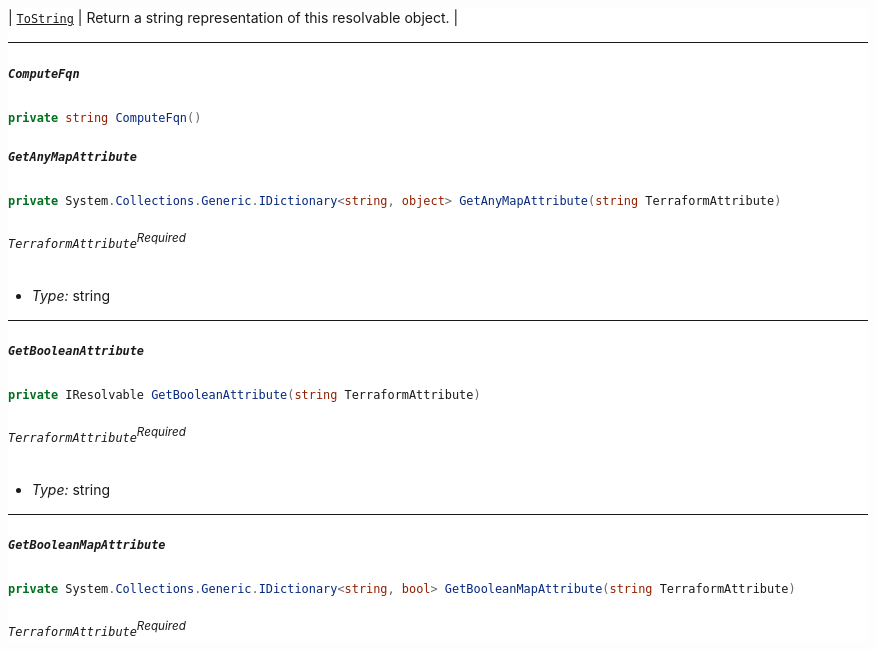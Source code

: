 | <code><a href="#@cdktf/provider-nomad.externalVolume.ExternalVolumeCapabilityOutputReference.toString">ToString</a></code> | Return a string representation of this resolvable object. |

---

##### `ComputeFqn` <a name="ComputeFqn" id="@cdktf/provider-nomad.externalVolume.ExternalVolumeCapabilityOutputReference.computeFqn"></a>

```csharp
private string ComputeFqn()
```

##### `GetAnyMapAttribute` <a name="GetAnyMapAttribute" id="@cdktf/provider-nomad.externalVolume.ExternalVolumeCapabilityOutputReference.getAnyMapAttribute"></a>

```csharp
private System.Collections.Generic.IDictionary<string, object> GetAnyMapAttribute(string TerraformAttribute)
```

###### `TerraformAttribute`<sup>Required</sup> <a name="TerraformAttribute" id="@cdktf/provider-nomad.externalVolume.ExternalVolumeCapabilityOutputReference.getAnyMapAttribute.parameter.terraformAttribute"></a>

- *Type:* string

---

##### `GetBooleanAttribute` <a name="GetBooleanAttribute" id="@cdktf/provider-nomad.externalVolume.ExternalVolumeCapabilityOutputReference.getBooleanAttribute"></a>

```csharp
private IResolvable GetBooleanAttribute(string TerraformAttribute)
```

###### `TerraformAttribute`<sup>Required</sup> <a name="TerraformAttribute" id="@cdktf/provider-nomad.externalVolume.ExternalVolumeCapabilityOutputReference.getBooleanAttribute.parameter.terraformAttribute"></a>

- *Type:* string

---

##### `GetBooleanMapAttribute` <a name="GetBooleanMapAttribute" id="@cdktf/provider-nomad.externalVolume.ExternalVolumeCapabilityOutputReference.getBooleanMapAttribute"></a>

```csharp
private System.Collections.Generic.IDictionary<string, bool> GetBooleanMapAttribute(string TerraformAttribute)
```

###### `TerraformAttribute`<sup>Required</sup> <a name="TerraformAttribute" id="@cdktf/provider-nomad.externalVolume.ExternalVolumeCapabilityOutputReference.getBooleanMapAttribute.parameter.terraformAttribute"></a>
